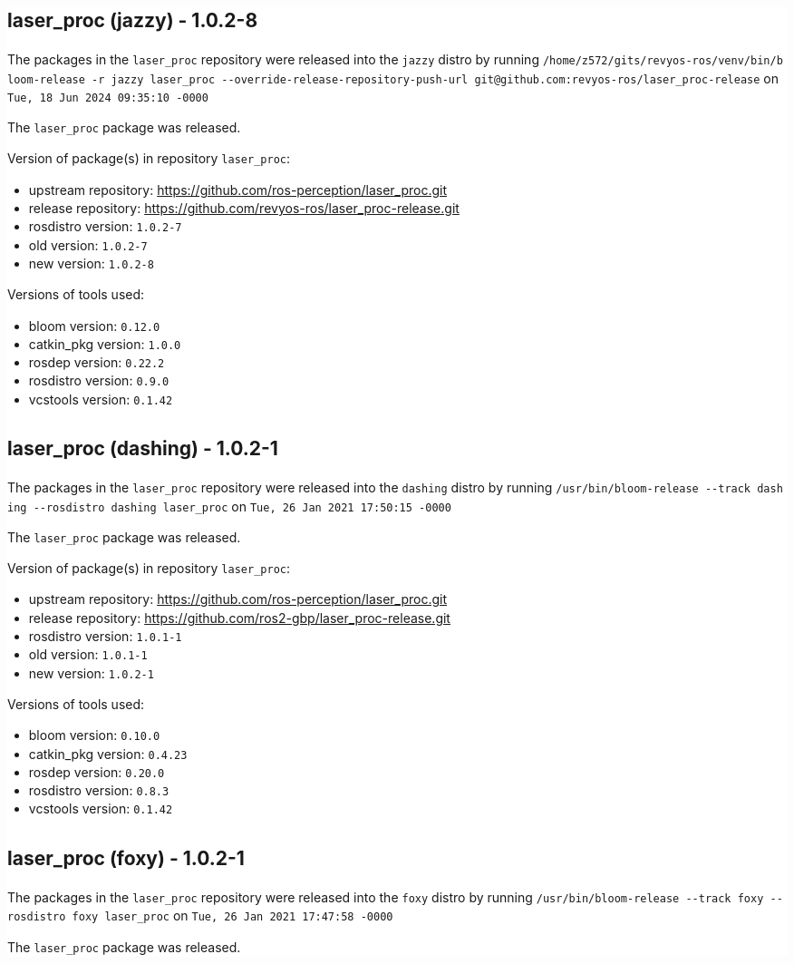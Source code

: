 ## laser_proc (jazzy) - 1.0.2-8

The packages in the `laser_proc` repository were released into the `jazzy` distro by running `/home/z572/gits/revyos-ros/venv/bin/bloom-release -r jazzy laser_proc --override-release-repository-push-url git@github.com:revyos-ros/laser_proc-release` on `Tue, 18 Jun 2024 09:35:10 -0000`

The `laser_proc` package was released.

Version of package(s) in repository `laser_proc`:

- upstream repository: https://github.com/ros-perception/laser_proc.git
- release repository: https://github.com/revyos-ros/laser_proc-release.git
- rosdistro version: `1.0.2-7`
- old version: `1.0.2-7`
- new version: `1.0.2-8`

Versions of tools used:

- bloom version: `0.12.0`
- catkin_pkg version: `1.0.0`
- rosdep version: `0.22.2`
- rosdistro version: `0.9.0`
- vcstools version: `0.1.42`


## laser_proc (dashing) - 1.0.2-1

The packages in the `laser_proc` repository were released into the `dashing` distro by running `/usr/bin/bloom-release --track dashing --rosdistro dashing laser_proc` on `Tue, 26 Jan 2021 17:50:15 -0000`

The `laser_proc` package was released.

Version of package(s) in repository `laser_proc`:

- upstream repository: https://github.com/ros-perception/laser_proc.git
- release repository: https://github.com/ros2-gbp/laser_proc-release.git
- rosdistro version: `1.0.1-1`
- old version: `1.0.1-1`
- new version: `1.0.2-1`

Versions of tools used:

- bloom version: `0.10.0`
- catkin_pkg version: `0.4.23`
- rosdep version: `0.20.0`
- rosdistro version: `0.8.3`
- vcstools version: `0.1.42`


## laser_proc (foxy) - 1.0.2-1

The packages in the `laser_proc` repository were released into the `foxy` distro by running `/usr/bin/bloom-release --track foxy --rosdistro foxy laser_proc` on `Tue, 26 Jan 2021 17:47:58 -0000`

The `laser_proc` package was released.
